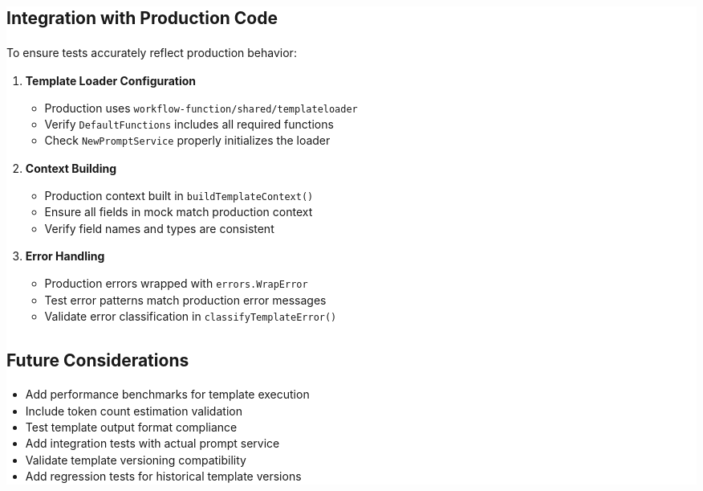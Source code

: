 ## Integration with Production Code

To ensure tests accurately reflect production behavior:

1. **Template Loader Configuration**
   - Production uses `workflow-function/shared/templateloader`
   - Verify `DefaultFunctions` includes all required functions
   - Check `NewPromptService` properly initializes the loader

2. **Context Building**
   - Production context built in `buildTemplateContext()` 
   - Ensure all fields in mock match production context
   - Verify field names and types are consistent

3. **Error Handling**
   - Production errors wrapped with `errors.WrapError`
   - Test error patterns match production error messages
   - Validate error classification in `classifyTemplateError()`

## Future Considerations

- Add performance benchmarks for template execution
- Include token count estimation validation
- Test template output format compliance
- Add integration tests with actual prompt service
- Validate template versioning compatibility
- Add regression tests for historical template versions